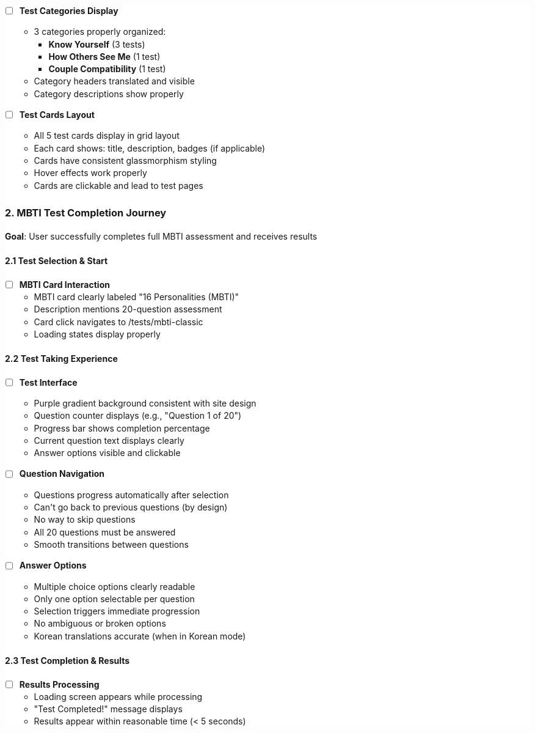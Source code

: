 - [ ] **Test Categories Display**
  - 3 categories properly organized:
    - **Know Yourself** (3 tests)
    - **How Others See Me** (1 test) 
    - **Couple Compatibility** (1 test)
  - Category headers translated and visible
  - Category descriptions show properly

- [ ] **Test Cards Layout**
  - All 5 test cards display in grid layout
  - Each card shows: title, description, badges (if applicable)
  - Cards have consistent glassmorphism styling
  - Hover effects work properly
  - Cards are clickable and lead to test pages

### 2. **MBTI Test Completion Journey**
**Goal**: User successfully completes full MBTI assessment and receives results

#### 2.1 Test Selection & Start
- [ ] **MBTI Card Interaction**
  - MBTI card clearly labeled "16 Personalities (MBTI)"
  - Description mentions 20-question assessment
  - Card click navigates to /tests/mbti-classic
  - Loading states display properly

#### 2.2 Test Taking Experience  
- [ ] **Test Interface**
  - Purple gradient background consistent with site design
  - Question counter displays (e.g., "Question 1 of 20")
  - Progress bar shows completion percentage
  - Current question text displays clearly
  - Answer options visible and clickable

- [ ] **Question Navigation**
  - Questions progress automatically after selection
  - Can't go back to previous questions (by design)
  - No way to skip questions
  - All 20 questions must be answered
  - Smooth transitions between questions

- [ ] **Answer Options**
  - Multiple choice options clearly readable
  - Only one option selectable per question
  - Selection triggers immediate progression
  - No ambiguous or broken options
  - Korean translations accurate (when in Korean mode)

#### 2.3 Test Completion & Results
- [ ] **Results Processing**
  - Loading screen appears while processing
  - "Test Completed!" message displays
  - Results appear within reasonable time (< 5 seconds)
